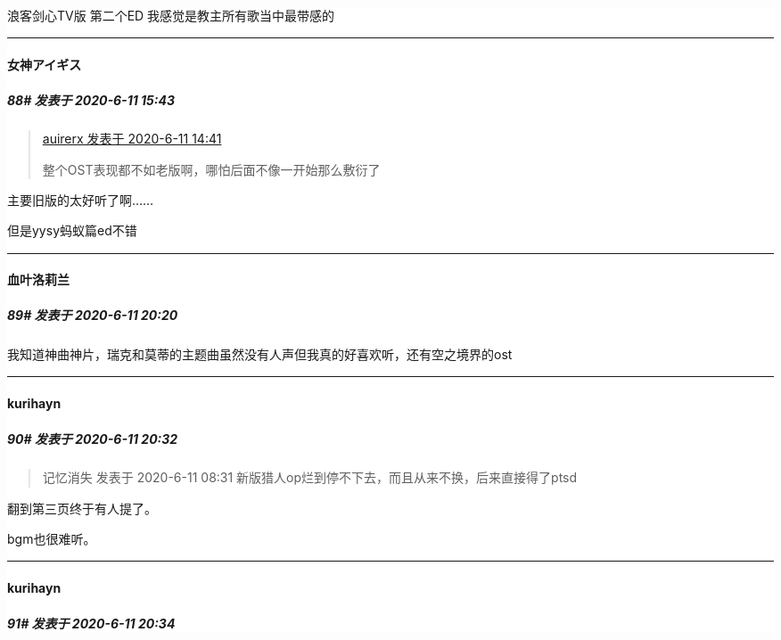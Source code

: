 浪客剑心TV版</blockquote>
第二个ED 我感觉是教主所有歌当中最带感的







-----

####  女神アイギス  
##### 88#       发表于 2020-6-11 15:43



<blockquote><a href="httphttps://bbs.saraba1st.com/2b/forum.php?mod=redirect&amp;goto=findpost&amp;pid=47762881&amp;ptid=1940805" target="_blank">auirerx 发表于 2020-6-11 14:41</a>

整个OST表现都不如老版啊，哪怕后面不像一开始那么敷衍了</blockquote>
主要旧版的太好听了啊……

但是yysy蚂蚁篇ed不错







-----

####  血叶洛莉兰  
##### 89#       发表于 2020-6-11 20:20




我知道神曲神片，瑞克和莫蒂的主题曲虽然没有人声但我真的好喜欢听，还有空之境界的ost







-----

####  kurihayn  
##### 90#       发表于 2020-6-11 20:32



<blockquote>记忆消失 发表于 2020-6-11 08:31
新版猎人op烂到停不下去，而且从来不换，后来直接得了ptsd</blockquote>
翻到第三页终于有人提了。

bgm也很难听。







-----

####  kurihayn  
##### 91#       发表于 2020-6-11 20:34
